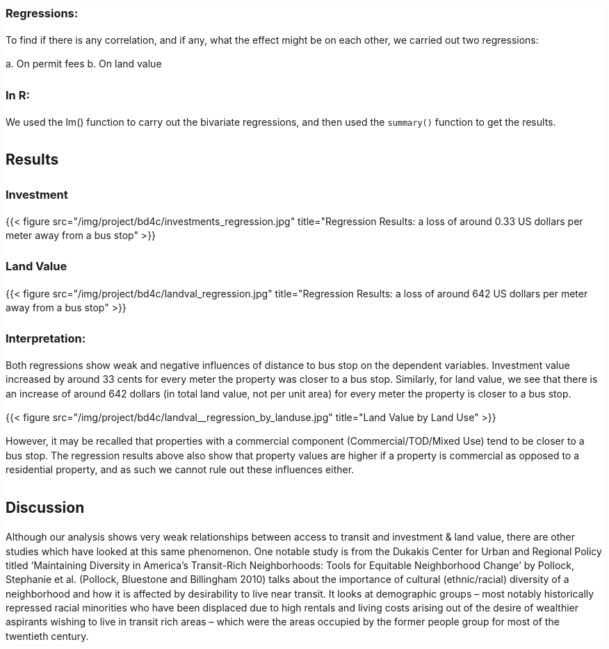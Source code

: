### Regressions:

To find if there is any correlation, and if any, what the effect might be on each other, we carried out two regressions:

  a.	On permit fees
  b.	On land value

### In R:

We used the lm() function to carry out the bivariate regressions, and then used the ```summary()``` function to get the results.

## Results

### Investment

{{< figure src="/img/project/bd4c/investments_regression.jpg" title="Regression Results: a loss of around 0.33 US dollars per meter away from a bus stop" >}}

### Land Value

{{< figure src="/img/project/bd4c/landval_regression.jpg" title="Regression Results: a loss of around 642 US dollars per meter away from a bus stop" >}}

### Interpretation:

Both regressions show weak and negative influences of distance to bus stop on the dependent variables. Investment value increased by around 33 cents for every meter the property was closer to a bus stop. Similarly, for land value, we see that there is an increase of around 642 dollars (in total land value, not per unit area) for every meter the property is closer to a bus stop.

{{< figure src="/img/project/bd4c/landval__regression_by_landuse.jpg" title="Land Value by Land Use" >}}

However, it may be recalled that properties with a commercial component (Commercial/TOD/Mixed Use) tend to be closer to a bus stop. The regression results above also show that property values are higher if a property is commercial as opposed to a residential property, and as such we cannot rule out these influences either.

## Discussion

Although our analysis shows very weak relationships between access to transit and investment & land value, there are other studies which have looked at this same phenomenon. One notable study is from the Dukakis Center for Urban and Regional Policy titled ‘Maintaining Diversity in America’s Transit-Rich Neighborhoods: Tools for Equitable Neighborhood Change’ by Pollock, Stephanie et al. (Pollock, Bluestone and Billingham 2010) talks about the importance of cultural (ethnic/racial) diversity of a neighborhood and how it is affected by desirability to live near transit. It looks at demographic groups – most notably historically repressed racial minorities who have been displaced due to high rentals and living costs arising out of the desire of wealthier aspirants wishing to live in transit rich areas – which were the areas occupied by the former people group for most of the twentieth century.

